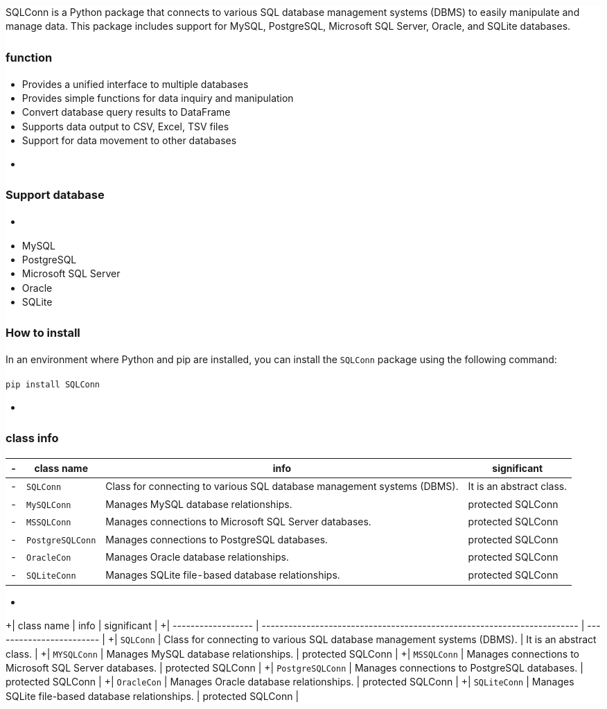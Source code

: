  SQLConn is a Python package that connects to various SQL database management systems (DBMS) to easily manipulate and manage data. This package includes support for MySQL, PostgreSQL, Microsoft SQL Server, Oracle, and SQLite databases.
 
 ### function
 
 - Provides a unified interface to multiple databases
 - Provides simple functions for data inquiry and manipulation
 - Convert database query results to DataFrame
 - Supports data output to CSV, Excel, TSV files
 - Support for data movement to other databases
+
 ### Support database
+
 - MySQL
 - PostgreSQL
 - Microsoft SQL Server
 - Oracle
 - SQLite
 
 ### How to install
 
 In an environment where Python and pip are installed, you can install the `SQLConn` package using the following command:
 
 ```bash
 pip install SQLConn
 ```
+
 ### class info
-| class name | info | significant |
-| -------------- | ----------------------------------------------- | ---------------- |
-| `SQLConn` | Class for connecting to various SQL database management systems (DBMS). | It is an abstract class. |
-| `MySQLConn` | Manages MySQL database relationships. | protected  SQLConn |
-| `MSSQLConn` | Manages connections to Microsoft SQL Server databases. | protected  SQLConn |
-| `PostgreSQLConn` | Manages connections to PostgreSQL databases. | protected  SQLConn |
-| `OracleCon` | Manages Oracle database relationships. | protected  SQLConn |
-| `SQLiteConn` | Manages SQLite file-based database relationships. | protected  SQLConn |
+
+| class name         | info                                                                    | significant              |
+| ------------------ | ----------------------------------------------------------------------- | ------------------------ |
+| `SQLConn`        | Class for connecting to various SQL database management systems (DBMS). | It is an abstract class. |
+| `MYSQLConn`      | Manages MySQL database relationships.                                   | protected  SQLConn       |
+| `MSSQLConn`      | Manages connections to Microsoft SQL Server databases.                  | protected  SQLConn       |
+| `PostgreSQLConn` | Manages connections to PostgreSQL databases.                            | protected  SQLConn       |
+| `OracleCon`      | Manages Oracle database relationships.                                  | protected  SQLConn       |
+| `SQLiteConn`     | Manages SQLite file-based database relationships.                       | protected  SQLConn       |
 